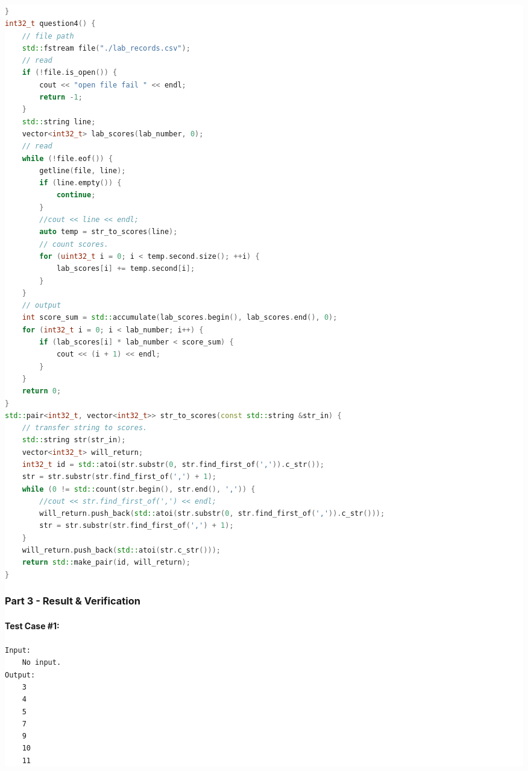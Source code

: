 ``` cpp
}
int32_t question4() {
    // file path
    std::fstream file("./lab_records.csv");
    // read
    if (!file.is_open()) {
        cout << "open file fail " << endl;
        return -1;
    }
    std::string line;
    vector<int32_t> lab_scores(lab_number, 0);
    // read
    while (!file.eof()) {
        getline(file, line);
        if (line.empty()) {
            continue;
        }
        //cout << line << endl;
        auto temp = str_to_scores(line);
        // count scores.
        for (uint32_t i = 0; i < temp.second.size(); ++i) {
            lab_scores[i] += temp.second[i];
        }
    }
    // output
    int score_sum = std::accumulate(lab_scores.begin(), lab_scores.end(), 0);
    for (int32_t i = 0; i < lab_number; i++) {
        if (lab_scores[i] * lab_number < score_sum) {
            cout << (i + 1) << endl;
        }
    }
    return 0;
}
std::pair<int32_t, vector<int32_t>> str_to_scores(const std::string &str_in) {
    // transfer string to scores.
    std::string str(str_in);
    vector<int32_t> will_return;
    int32_t id = std::atoi(str.substr(0, str.find_first_of(',')).c_str());
    str = str.substr(str.find_first_of(',') + 1);
    while (0 != std::count(str.begin(), str.end(), ',')) {
        //cout << str.find_first_of(',') << endl;
        will_return.push_back(std::atoi(str.substr(0, str.find_first_of(',')).c_str()));
        str = str.substr(str.find_first_of(',') + 1);
    }
    will_return.push_back(std::atoi(str.c_str()));
    return std::make_pair(id, will_return);
}
```

### Part 3 - Result & Verification
#### Test Case #1:
``` log
Input:
    No input.
Output:
    3
    4
    5
    7
    9
    10
    11
```